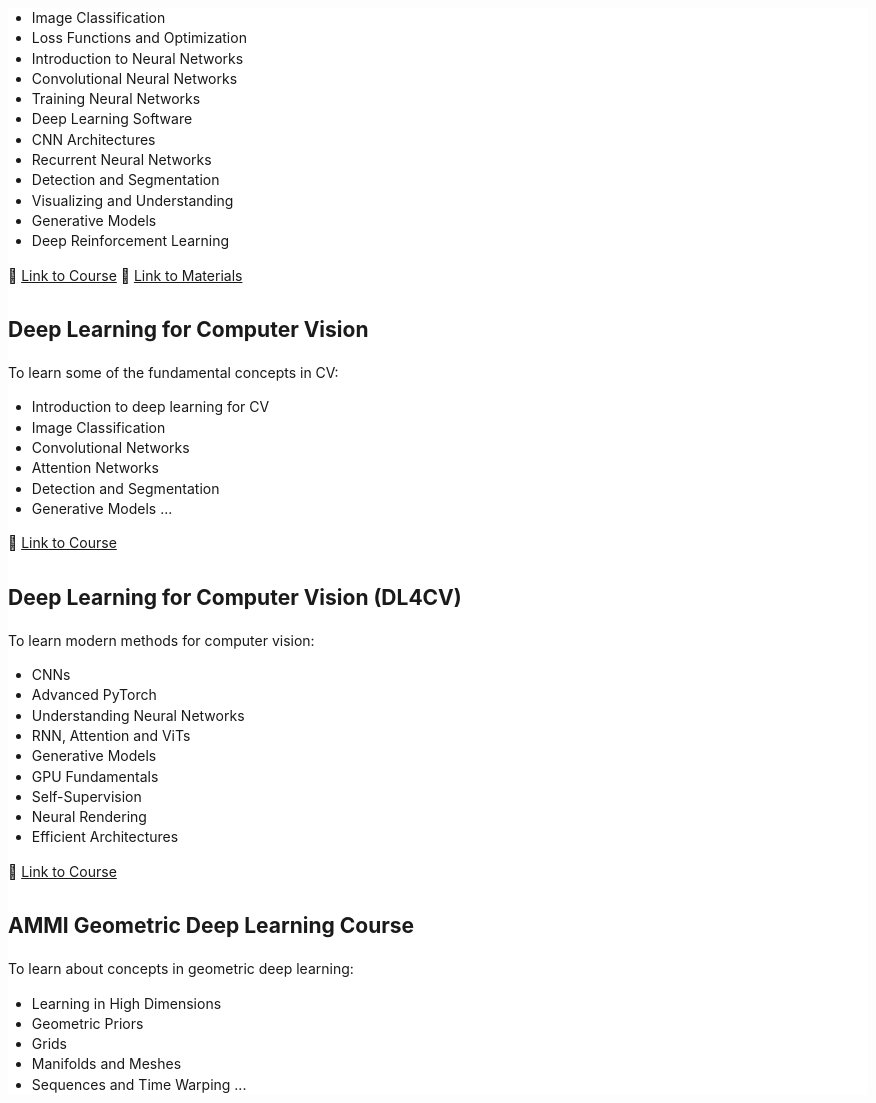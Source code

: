 - Image Classification
- Loss Functions and Optimization
- Introduction to Neural Networks
- Convolutional Neural Networks
- Training Neural Networks
- Deep Learning Software
- CNN Architectures
- Recurrent Neural Networks
- Detection and Segmentation
- Visualizing and Understanding
- Generative Models
- Deep Reinforcement Learning

🔗 [Link to Course](https://www.youtube.com/playlist?list=PL3FW7Lu3i5JvHM8ljYj-zLfQRF3EO8sYv) 🔗 [Link to Materials](http://cs231n.stanford.edu/2017/)

## Deep Learning for Computer Vision

To learn some of the fundamental concepts in CV:

- Introduction to deep learning for CV
- Image Classification
- Convolutional Networks
- Attention Networks
- Detection and Segmentation
- Generative Models
...

🔗 [Link to Course](https://www.youtube.com/playlist?list=PL5-TkQAfAZFbzxjBHtzdVCWE0Zbhomg7r)

## Deep Learning for Computer Vision (DL4CV)

To learn modern methods for computer vision:

- CNNs
- Advanced PyTorch
- Understanding Neural Networks
- RNN, Attention and ViTs
- Generative Models
- GPU Fundamentals
- Self-Supervision
- Neural Rendering
- Efficient Architectures

🔗 [Link to Course](https://www.youtube.com/playlist?list=PL_Z2_U9MIJdNgFM7-f2fZ9ZxjVRP_jhJv)

## AMMI Geometric Deep Learning Course

To learn about concepts in geometric deep learning:

- Learning in High Dimensions
- Geometric Priors
- Grids
- Manifolds and Meshes
- Sequences and Time Warping
...
